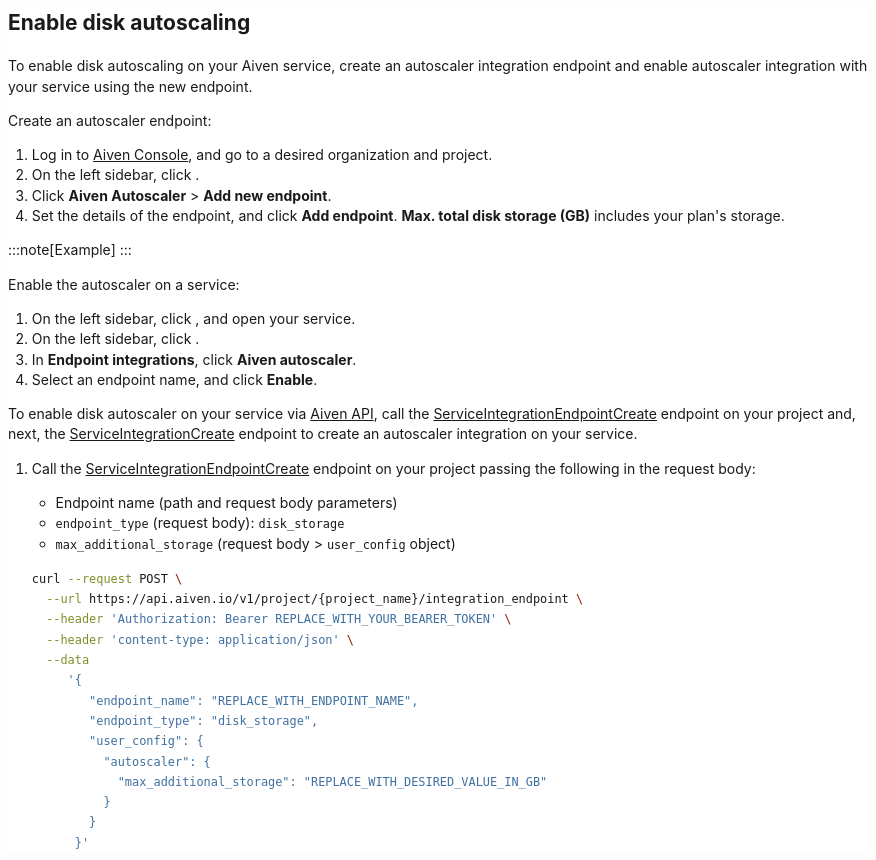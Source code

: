 ## Enable disk autoscaling

To enable disk autoscaling on your Aiven service, create an
autoscaler integration endpoint and enable autoscaler integration with
your service using the new endpoint.

<Tabs groupId="group1">
<TabItem value="console" label="Console" default>

Create an autoscaler endpoint:

1.  Log in to [Aiven Console](https://console.aiven.io/), and go to
    a desired organization and project.
1.  On the left sidebar, click <ConsoleLabel name="integration endpoints"/>.
1.  Click **Aiven Autoscaler** > **Add new endpoint**.
1.  Set the details of the endpoint, and click **Add endpoint**.
    **Max. total disk storage (GB)** includes your plan's storage.

:::note[Example]
<Example/>
:::

Enable the autoscaler on a service:

1.  On the left sidebar, click <ConsoleLabel name="services"/>, and open your service.
1.  On the left sidebar, click <ConsoleLabel name="integrations"/>.
1.  In **Endpoint integrations**, click **Aiven autoscaler**.
1.  Select an endpoint name, and click **Enable**.

</TabItem>
<TabItem value="api" label="API">

To enable disk autoscaler on your service via [Aiven
API](https://api.aiven.io/doc/), call the
[ServiceIntegrationEndpointCreate](https://api.aiven.io/doc/#tag/Service_Integrations/operation/ServiceIntegrationEndpointCreate)
endpoint on your project and, next, the
[ServiceIntegrationCreate](https://api.aiven.io/doc/#tag/Service_Integrations/operation/ServiceIntegrationCreate)
endpoint to create an autoscaler integration on your service.

1.  Call the
    [ServiceIntegrationEndpointCreate](https://api.aiven.io/doc/#tag/Service_Integrations/operation/ServiceIntegrationEndpointCreate)
    endpoint on your project passing the following in the request body:

    -   Endpoint name (path and request body parameters)
    -   `endpoint_type` (request body): `disk_storage`
    -   `max_additional_storage` (request body > `user_config` object)

    ```bash
    curl --request POST \
      --url https://api.aiven.io/v1/project/{project_name}/integration_endpoint \
      --header 'Authorization: Bearer REPLACE_WITH_YOUR_BEARER_TOKEN' \
      --header 'content-type: application/json' \
      --data
         '{
            "endpoint_name": "REPLACE_WITH_ENDPOINT_NAME",
            "endpoint_type": "disk_storage",
            "user_config": {
              "autoscaler": {
                "max_additional_storage": "REPLACE_WITH_DESIRED_VALUE_IN_GB"
              }
            }
          }'
    ```

